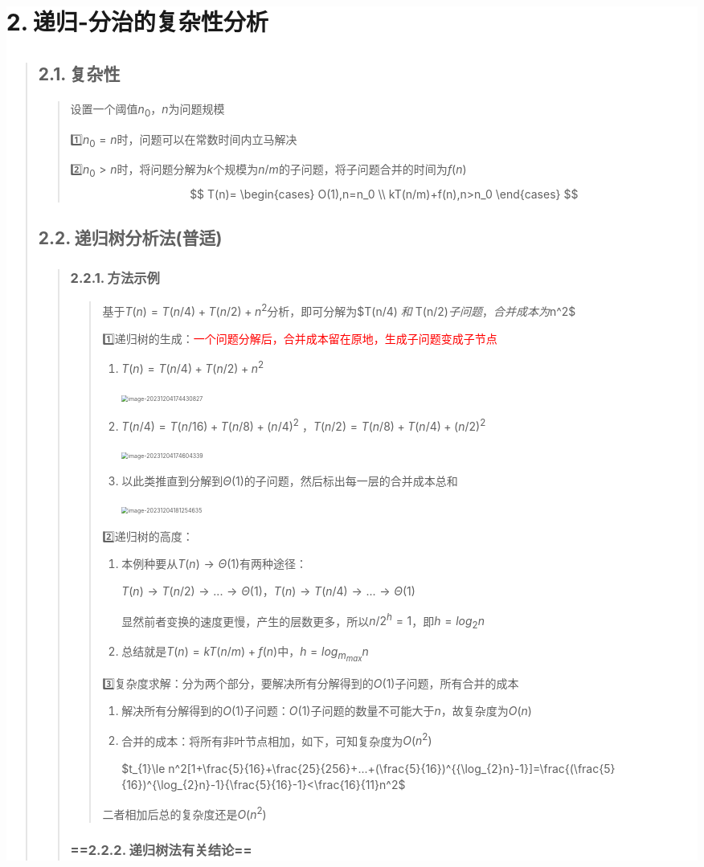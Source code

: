 # 2. 递归-分治的复杂性分析

> ## 2.1. 复杂性
>
> > 设置一个阈值$n_0$，$n$为问题规模
> >
> > :one:$n_0=n$时，问题可以在常数时间内立马解决
> >
> > :two:$n_0>n$时，将问题分解为$k$个规模为$n/m$的子问题，将子问题合并的时间为$f(n)$
> > $$
> > T(n)=
> > \begin{cases}
> > O(1),n=n_0
> > \\
> > kT(n/m)+f(n),n>n_0
> > \end{cases}
> > $$
>
> ## 2.2. 递归树分析法(普适)
>
> > ### 2.2.1. 方法示例
> >
> > > 基于$T(n) = T(n/4) + T(n/2) + n^2$分析，即可分解为$T(n/4) $和$ T(n/2)$子问题，合并成本为$n^2$
> > >
> > > :one:递归树的生成：<font color='red'>一个问题分解后，合并成本留在原地，生成子问题变成子节点</font>
> > >
> > > 1. $T(n) = T(n/4) + T(n/2) + n^2$ 
> > >
> > >    <img src="https://raw.githubusercontent.com/DANNHIROAKI/New-Picture-Bed/main/img/image-20231204174430827.png" alt="image-20231204174430827" style="zoom:50%;" /> 
> > >
> > > 2. $T(n/4) = T(n/16) + T(n/8) + (n/4)^2$ ，$T(n/2) = T(n/8) + T(n/4) + (n/2)^2$
> > >
> > >    <img src="https://raw.githubusercontent.com/DANNHIROAKI/New-Picture-Bed/main/img/image-20231204174604339.png" alt="image-20231204174604339" style="zoom:50%;" /> 
> > >
> > > 3. 以此类推直到分解到$\Theta(1)$的子问题，然后标出每一层的合并成本总和
> > >
> > >    <img src="https://raw.githubusercontent.com/DANNHIROAKI/New-Picture-Bed/main/img/image-20231204181254635.png" alt="image-20231204181254635" style="zoom:50%;" /> 
> > >
> > > :two:递归树的高度：
> > >
> > > 1. 本例种要从$T(n)→\Theta(1)$有两种途径：
> > >
> > >    $T(n)→T(n/2)→...→\Theta(1)$，$T(n)→T(n/4)→...→\Theta(1)$
> > >
> > >    显然前者变换的速度更慢，产生的层数更多，所以$n/2^{h}=1$，即$h=log_{2}n$
> > >
> > > 2. 总结就是$T(n)=kT(n/m)+f(n)$中，$h=log_{m_{max}}n$
> > >
> > > :three:复杂度求解：分为两个部分，要解决所有分解得到的$O(1)$子问题，所有合并的成本
> > >
> > > 1. 解决所有分解得到的$O(1)$子问题：$O(1)$子问题的数量不可能大于$n$，故复杂度为$O(n)$
> > >
> > > 2. 合并的成本：将所有非叶节点相加，如下，可知复杂度为$O(n^2)$
> > >
> > >    $t_{1}\le n^2[1+\frac{5}{16}+\frac{25}{256}+...+(\frac{5}{16})^{{\log_{2}n}-1}]=\frac{(\frac{5}{16})^{\log_{2}n}-1}{\frac{5}{16}-1}<\frac{16}{11}n^2$
> > >
> > > 二者相加后总的复杂度还是$O(n^2)$
> >
> > ### ==2.2.2. 递归树法有关结论==
> >